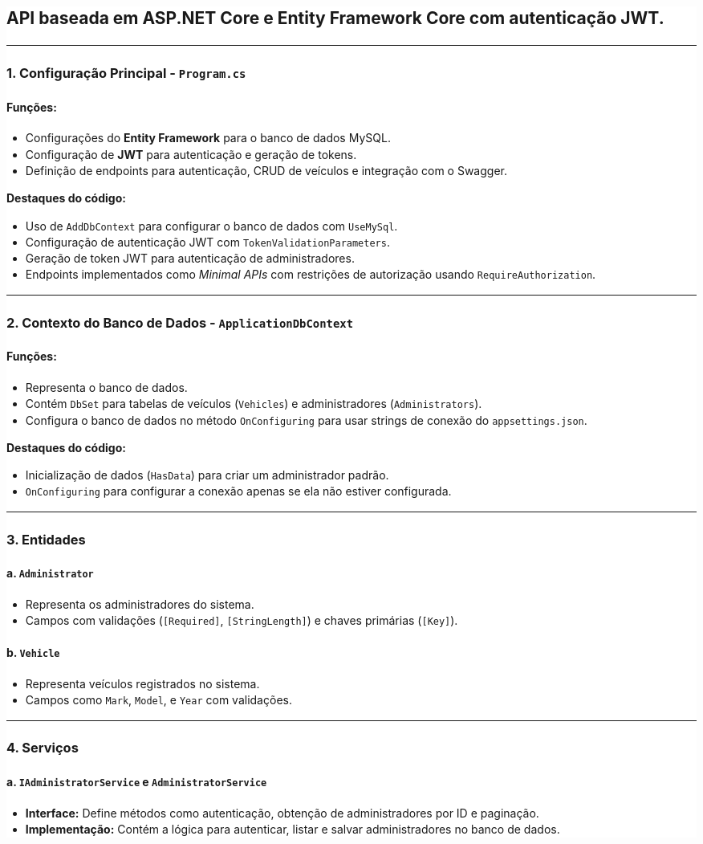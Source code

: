 ## API baseada em ASP.NET Core e Entity Framework Core com autenticação JWT.

---

### 1. **Configuração Principal - `Program.cs`**

#### Funções:
- Configurações do **Entity Framework** para o banco de dados MySQL.
- Configuração de **JWT** para autenticação e geração de tokens.
- Definição de endpoints para autenticação, CRUD de veículos e integração com o Swagger.

**Destaques do código:**
- Uso de `AddDbContext` para configurar o banco de dados com `UseMySql`.
- Configuração de autenticação JWT com `TokenValidationParameters`.
- Geração de token JWT para autenticação de administradores.
- Endpoints implementados como *Minimal APIs* com restrições de autorização usando `RequireAuthorization`.

---

### 2. **Contexto do Banco de Dados - `ApplicationDbContext`**

#### Funções:
- Representa o banco de dados.
- Contém `DbSet` para tabelas de veículos (`Vehicles`) e administradores (`Administrators`).
- Configura o banco de dados no método `OnConfiguring` para usar strings de conexão do `appsettings.json`.

**Destaques do código:**
- Inicialização de dados (`HasData`) para criar um administrador padrão.
- `OnConfiguring` para configurar a conexão apenas se ela não estiver configurada.

---

### 3. **Entidades**

#### a. `Administrator`
- Representa os administradores do sistema.
- Campos com validações (`[Required]`, `[StringLength]`) e chaves primárias (`[Key]`).

#### b. `Vehicle`
- Representa veículos registrados no sistema.
- Campos como `Mark`, `Model`, e `Year` com validações.

---

### 4. **Serviços**

#### a. `IAdministratorService` e `AdministratorService`
- **Interface:** Define métodos como autenticação, obtenção de administradores por ID e paginação.
- **Implementação:** Contém a lógica para autenticar, listar e salvar administradores no banco de dados.
